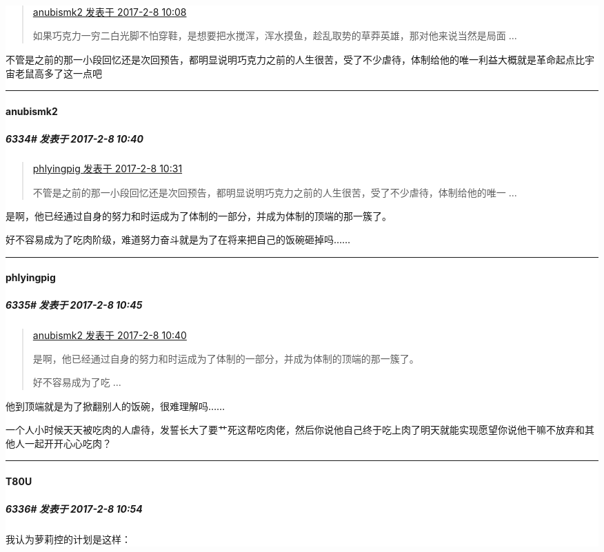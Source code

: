 

<blockquote><a href="httphttps://bbs.saraba1st.com/2b/forum.php?mod=redirect&amp;goto=findpost&amp;pid=35144799&amp;ptid=1336845" target="_blank">anubismk2 发表于 2017-2-8 10:08</a>

如果巧克力一穷二白光脚不怕穿鞋，是想要把水搅浑，浑水摸鱼，趁乱取势的草莽英雄，那对他来说当然是局面 ...</blockquote>
不管是之前的那一小段回忆还是次回预告，都明显说明巧克力之前的人生很苦，受了不少虐待，体制给他的唯一利益大概就是革命起点比宇宙老鼠高多了这一点吧







-----

####  anubismk2  
##### 6334#       发表于 2017-2-8 10:40



<blockquote><a href="httphttps://bbs.saraba1st.com/2b/forum.php?mod=redirect&amp;goto=findpost&amp;pid=35145067&amp;ptid=1336845" target="_blank">phlyingpig 发表于 2017-2-8 10:31</a>

不管是之前的那一小段回忆还是次回预告，都明显说明巧克力之前的人生很苦，受了不少虐待，体制给他的唯一 ...</blockquote>
是啊，他已经通过自身的努力和时运成为了体制的一部分，并成为体制的顶端的那一簇了。

好不容易成为了吃肉阶级，难道努力奋斗就是为了在将来把自己的饭碗砸掉吗……







-----

####  phlyingpig  
##### 6335#       发表于 2017-2-8 10:45



<blockquote><a href="httphttps://bbs.saraba1st.com/2b/forum.php?mod=redirect&amp;goto=findpost&amp;pid=35145169&amp;ptid=1336845" target="_blank">anubismk2 发表于 2017-2-8 10:40</a>

是啊，他已经通过自身的努力和时运成为了体制的一部分，并成为体制的顶端的那一簇了。

好不容易成为了吃 ...</blockquote>
他到顶端就是为了掀翻别人的饭碗，很难理解吗……

一个人小时候天天被吃肉的人虐待，发誓长大了要艹死这帮吃肉佬，然后你说他自己终于吃上肉了明天就能实现愿望你说他干嘛不放弃和其他人一起开开心心吃肉？







-----

####  T80U  
##### 6336#       发表于 2017-2-8 10:54




我认为萝莉控的计划是这样：
